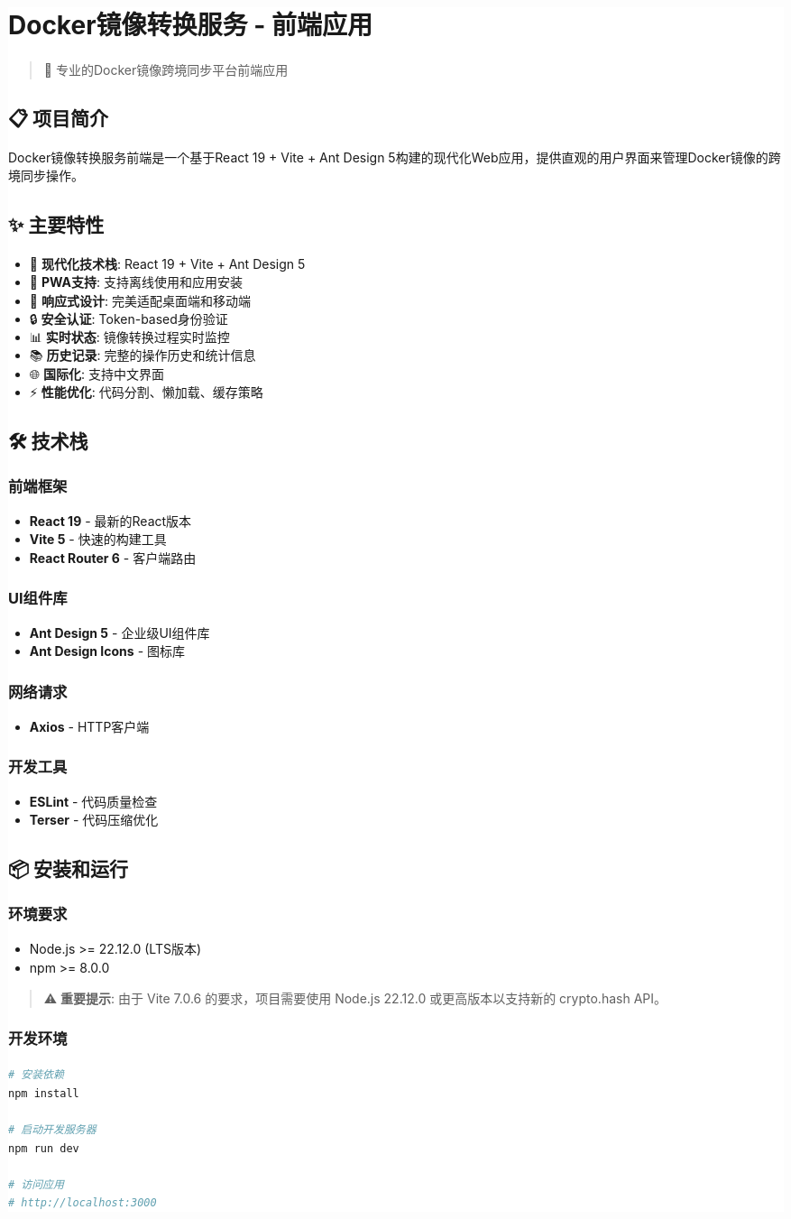 # Docker镜像转换服务 - 前端应用

> 🐳 专业的Docker镜像跨境同步平台前端应用

## 📋 项目简介

Docker镜像转换服务前端是一个基于React 19 + Vite + Ant Design 5构建的现代化Web应用，提供直观的用户界面来管理Docker镜像的跨境同步操作。

## ✨ 主要特性

- 🚀 **现代化技术栈**: React 19 + Vite + Ant Design 5
- 📱 **PWA支持**: 支持离线使用和应用安装
- 🎨 **响应式设计**: 完美适配桌面端和移动端
- 🔒 **安全认证**: Token-based身份验证
- 📊 **实时状态**: 镜像转换过程实时监控
- 📚 **历史记录**: 完整的操作历史和统计信息
- 🌐 **国际化**: 支持中文界面
- ⚡ **性能优化**: 代码分割、懒加载、缓存策略

## 🛠️ 技术栈

### 前端框架
- **React 19** - 最新的React版本
- **Vite 5** - 快速的构建工具
- **React Router 6** - 客户端路由

### UI组件库
- **Ant Design 5** - 企业级UI组件库
- **Ant Design Icons** - 图标库

### 网络请求
- **Axios** - HTTP客户端

### 开发工具
- **ESLint** - 代码质量检查
- **Terser** - 代码压缩优化

## 📦 安装和运行

### 环境要求
- Node.js >= 22.12.0 (LTS版本)
- npm >= 8.0.0

> ⚠️ **重要提示**: 由于 Vite 7.0.6 的要求，项目需要使用 Node.js 22.12.0 或更高版本以支持新的 crypto.hash API。

### 开发环境

```bash
# 安装依赖
npm install

# 启动开发服务器
npm run dev

# 访问应用
# http://localhost:3000
```
